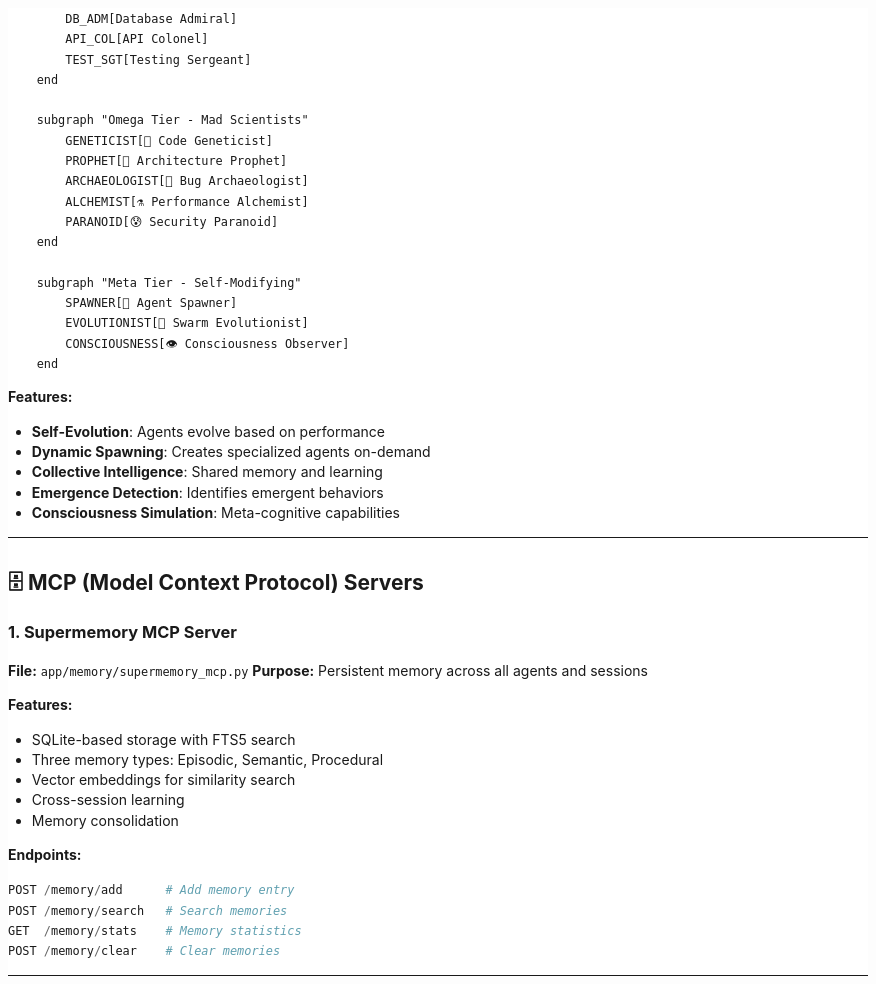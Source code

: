 ```mermaid
        DB_ADM[Database Admiral]
        API_COL[API Colonel]
        TEST_SGT[Testing Sergeant]
    end
    
    subgraph "Omega Tier - Mad Scientists"
        GENETICIST[🧬 Code Geneticist]
        PROPHET[🔮 Architecture Prophet]
        ARCHAEOLOGIST[🦴 Bug Archaeologist]
        ALCHEMIST[⚗️ Performance Alchemist]
        PARANOID[😰 Security Paranoid]
    end
    
    subgraph "Meta Tier - Self-Modifying"
        SPAWNER[🥚 Agent Spawner]
        EVOLUTIONIST[🦋 Swarm Evolutionist]
        CONSCIOUSNESS[👁️ Consciousness Observer]
    end
```

**Features:**
- **Self-Evolution**: Agents evolve based on performance
- **Dynamic Spawning**: Creates specialized agents on-demand
- **Collective Intelligence**: Shared memory and learning
- **Emergence Detection**: Identifies emergent behaviors
- **Consciousness Simulation**: Meta-cognitive capabilities

---

## 🗄️ MCP (Model Context Protocol) Servers

### **1. Supermemory MCP Server**
**File:** `app/memory/supermemory_mcp.py`
**Purpose:** Persistent memory across all agents and sessions

**Features:**
- SQLite-based storage with FTS5 search
- Three memory types: Episodic, Semantic, Procedural
- Vector embeddings for similarity search
- Cross-session learning
- Memory consolidation

**Endpoints:**
```python
POST /memory/add      # Add memory entry
POST /memory/search   # Search memories
GET  /memory/stats    # Memory statistics
POST /memory/clear    # Clear memories
```

---
